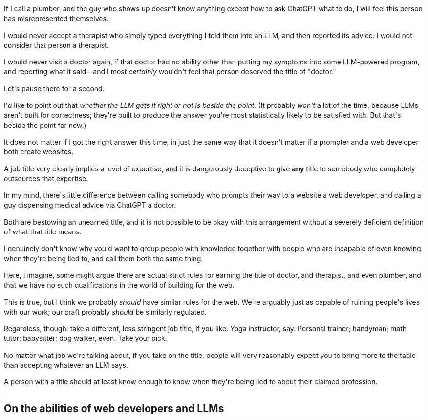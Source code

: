 </CalloutPlusQuote>

If I call a plumber, and the guy who shows up doesn't know anything except how to ask ChatGPT what to do, I will feel this person has misrepresented themselves.

I would never accept a therapist who simply typed everything I told them into an LLM, and then reported its advice. I would not consider that person a therapist.

I would never visit a doctor again, if that doctor had no ability other than putting my symptoms into some LLM-powered program, and reporting what it said—and I most _certainly_ wouldn't feel that person deserved the title of "doctor."

Let's pause there for a second.

I'd like to point out that _whether the LLM gets it right or not is beside the point_. (It probably _won't_ a lot of the time, because LLMs aren't built for correctness; they're built to produce the answer you're most statistically likely to be satisfied with. But that's beside the point for now.)

It does not matter if I got the right answer this time, in just the same way that it doesn't matter if a prompter and a web developer both create websites.

<CalloutPlusQuote>

A job title very clearly implies a level of expertise, and it is dangerously deceptive to give **any** title to somebody who completely outsources that expertise.

</CalloutPlusQuote>

In my mind, there's little difference between calling somebody who prompts their way to a website a web developer, and calling a guy dispensing medical advice via ChatGPT a doctor.

Both are bestowing an unearned title, and it is not possible to be okay with this arrangement without a severely deficient definition of what that title means.

I genuinely don't know why you'd want to group people with knowledge together with people who are incapable of even knowing when they're being lied to, and call them both the same thing.

<SideNote>

Here, I imagine, some might argue there are actual strict rules for earning the title of doctor, and therapist, and even plumber, and that we have no such qualifications in the world of building for the web.

This is true, but I think we probably _should_ have similar rules for the web. We're arguably just as capable of ruining people's lives with our work; our craft probably _should_ be similarly regulated.

Regardless, though: take a different, less stringent job title, if you like. Yoga instructor, say. Personal trainer; handyman; math tutor; babysitter; dog walker, even. Take your pick.

No matter what job we're talking about, if you take on the title, people will very reasonably expect you to bring more to the table than accepting whatever an LLM says.

A person with a title should at least know enough to know when they're being lied to about their claimed profession.

</SideNote>


## On the abilities of web developers and LLMs

